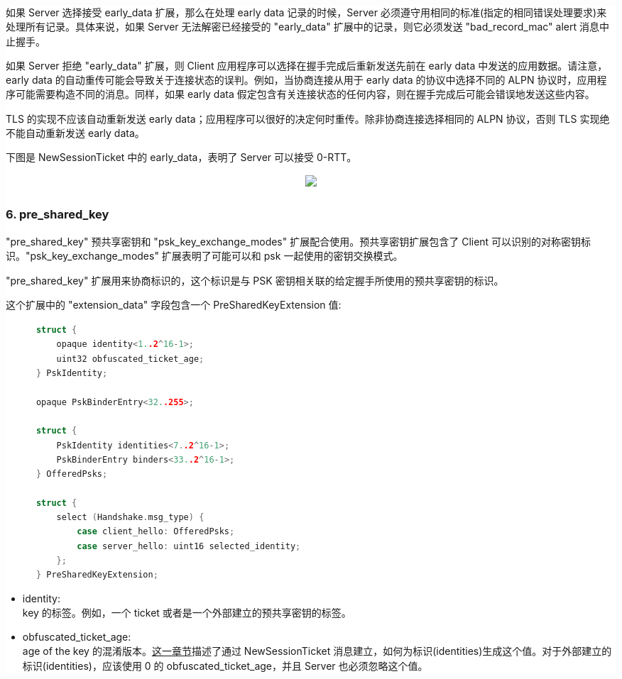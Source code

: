 如果 Server 选择接受 early\_data 扩展，那么在处理 early data 记录的时候，Server 必须遵守用相同的标准(指定的相同错误处理要求)来处理所有记录。具体来说，如果 Server 无法解密已经接受的 "early\_data" 扩展中的记录，则它必须发送 "bad\_record\_mac" alert 消息中止握手。

如果 Server 拒绝 "early\_data" 扩展，则 Client 应用程序可以选择在握手完成后重新发送先前在 early data 中发送的应用数据。请注意，early data 的自动重传可能会导致关于连接状态的误判。例如，当协商连接从用于 early data 的协议中选择不同的 ALPN 协议时，应用程序可能需要构造不同的消息。同样，如果 early data 假定包含有关连接状态的任何内容，则在握手完成后可能会错误地发送这些内容。


TLS 的实现不应该自动重新发送 early data；应用程序可以很好的决定何时重传。除非协商连接选择相同的 ALPN 协议，否则 TLS 实现绝不能自动重新发送 early data。

下图是 NewSessionTicket 中的 early\_data，表明了 Server 可以接受 0-RTT。

<p align='center'>
<img src='https://img.halfrost.com/Blog/ArticleImage/122_32.png'>
</p>


### 6. pre\_shared\_key

"pre\_shared\_key" 预共享密钥和 "psk\_key\_exchange\_modes" 扩展配合使用。预共享密钥扩展包含了 Client 可以识别的对称密钥标识。"psk\_key\_exchange\_modes" 扩展表明了可能可以和 psk 一起使用的密钥交换模式。

"pre\_shared\_key" 扩展用来协商标识的，这个标识是与 PSK 密钥相关联的给定握手所使用的预共享密钥的标识。


这个扩展中的 "extension\_data" 字段包含一个 PreSharedKeyExtension 值:

```c
      struct {
          opaque identity<1..2^16-1>;
          uint32 obfuscated_ticket_age;
      } PskIdentity;

      opaque PskBinderEntry<32..255>;

      struct {
          PskIdentity identities<7..2^16-1>;
          PskBinderEntry binders<33..2^16-1>;
      } OfferedPsks;

      struct {
          select (Handshake.msg_type) {
              case client_hello: OfferedPsks;
              case server_hello: uint16 selected_identity;
          };
      } PreSharedKeyExtension;
```

- identity:  
	key 的标签。例如，一个 ticket 或者是一个外部建立的预共享密钥的标签。
	
- obfuscated\_ticket\_age:  
	age of the key 的混淆版本。[这一章节](https://github.com/halfrost/Halfrost-Field/blob/master/contents/Protocol/TLS_1.3_Handshake_Protocol.md#1-ticket-age)描述了通过 NewSessionTicket 消息建立，如何为标识(identities)生成这个值。对于外部建立的标识(identities)，应该使用 0 的 obfuscated\_ticket\_age，并且 Server 也必须忽略这个值。

